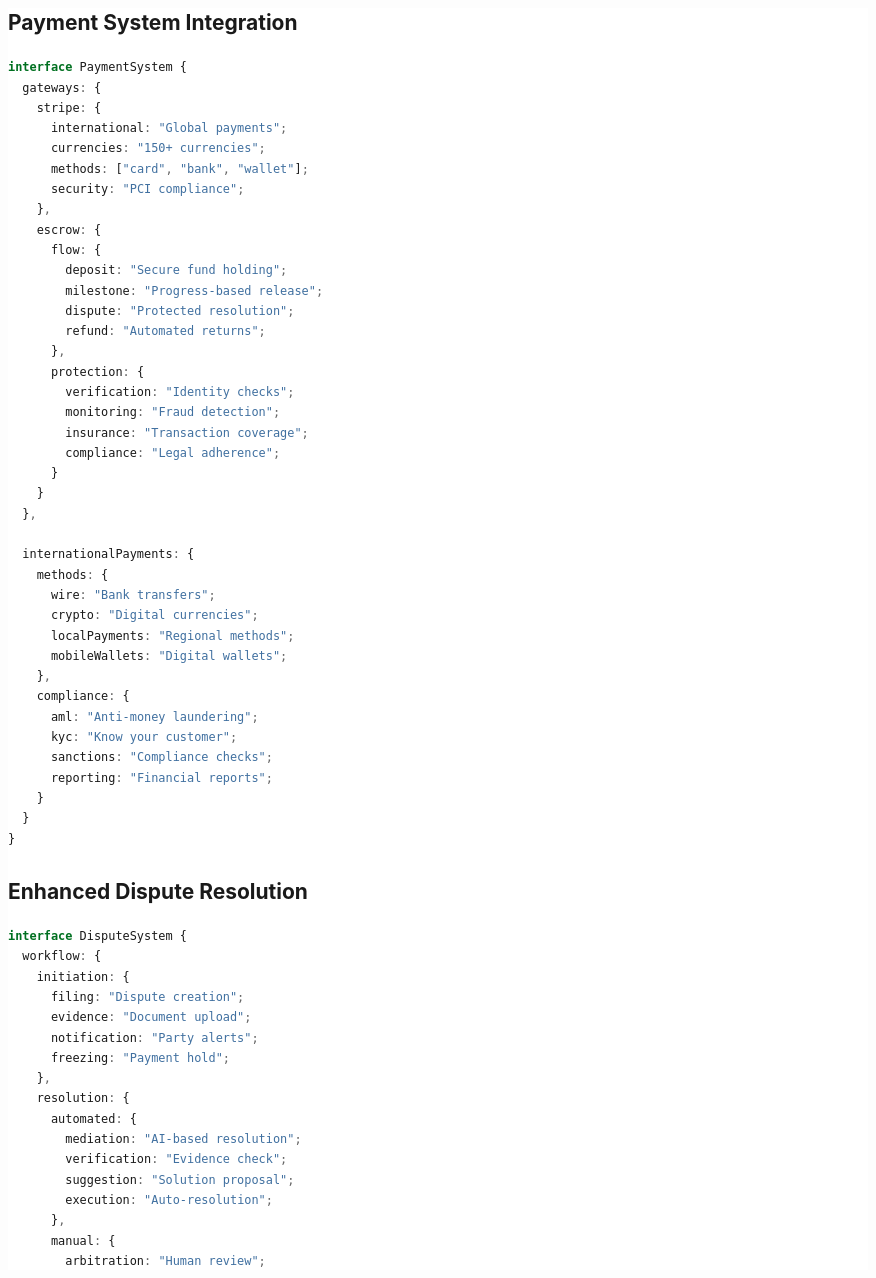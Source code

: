 ## Payment System Integration
```typescript
interface PaymentSystem {
  gateways: {
    stripe: {
      international: "Global payments";
      currencies: "150+ currencies";
      methods: ["card", "bank", "wallet"];
      security: "PCI compliance";
    },
    escrow: {
      flow: {
        deposit: "Secure fund holding";
        milestone: "Progress-based release";
        dispute: "Protected resolution";
        refund: "Automated returns";
      },
      protection: {
        verification: "Identity checks";
        monitoring: "Fraud detection";
        insurance: "Transaction coverage";
        compliance: "Legal adherence";
      }
    }
  },
  
  internationalPayments: {
    methods: {
      wire: "Bank transfers";
      crypto: "Digital currencies";
      localPayments: "Regional methods";
      mobileWallets: "Digital wallets";
    },
    compliance: {
      aml: "Anti-money laundering";
      kyc: "Know your customer";
      sanctions: "Compliance checks";
      reporting: "Financial reports";
    }
  }
}
```

## Enhanced Dispute Resolution
```typescript
interface DisputeSystem {
  workflow: {
    initiation: {
      filing: "Dispute creation";
      evidence: "Document upload";
      notification: "Party alerts";
      freezing: "Payment hold";
    },
    resolution: {
      automated: {
        mediation: "AI-based resolution";
        verification: "Evidence check";
        suggestion: "Solution proposal";
        execution: "Auto-resolution";
      },
      manual: {
        arbitration: "Human review";
```